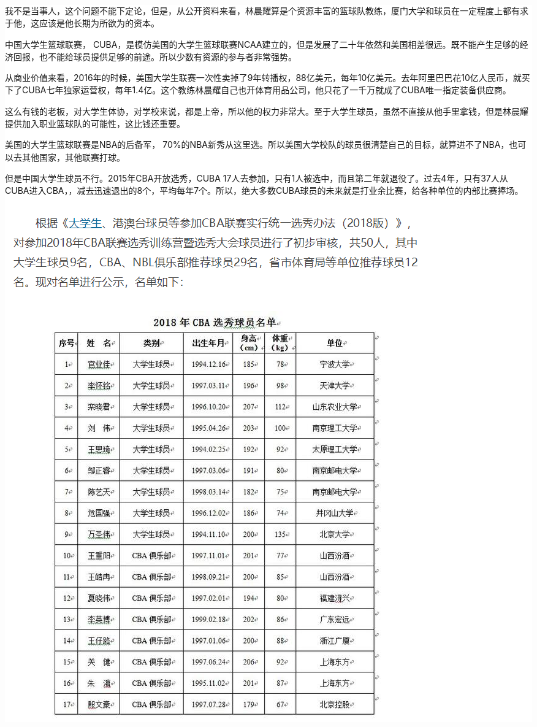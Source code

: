 我不是当事人，这个问题不能下定论，但是，从公开资料来看，林晨耀算是个资源丰富的篮球队教练，厦门大学和球员在一定程度上都有求于他，这应该是他长期为所欲为的资本。

中国大学生篮球联赛，
CUBA，是模仿美国的大学生篮球联赛NCAA建立的，但是发展了二十年依然和美国相差很远。既不能产生足够的经济回报，也不能给球员提供足够的前途。所以少数有资源的参与者非常强势。

从商业价值来看，2016年的时候，美国大学生联赛一次性卖掉了9年转播权，88亿美元，每年10亿美元。去年阿里巴巴花10亿人民币，就买下了CUBA七年独家运营权，每年1.4亿。这个教练林晨耀自己也开体育用品公司，他只花了一千万就成了CUBA唯一指定装备供应商。

这么有钱的老板，对大学生体协，对学校来说，都是上帝，所以他的权力非常大。至于大学生球员，虽然不直接从他手里拿钱，但是林晨耀提供加入职业篮球队的可能性，这比钱还重要。

美国的大学生篮球联赛是NBA的后备军，
70%的NBA新秀从这里选。所以美国大学校队的球员很清楚自己的目标，就算进不了NBA，也可以去其他国家，其他联赛打球。

但是中国大学生球员不行。2015年CBA开放选秀，CUBA
17人去参加，只有1人被选中，而且第二年就退役了。过去4年，只有37人从CUBA进入CBA，，减去迅速退出的8个，平均每年7个。所以，绝大多数CUBA球员的未来就是打业余比赛，给各种单位的内部比赛捧场。

![](images/btnews/0001_0100/0011/media/image8.png)
